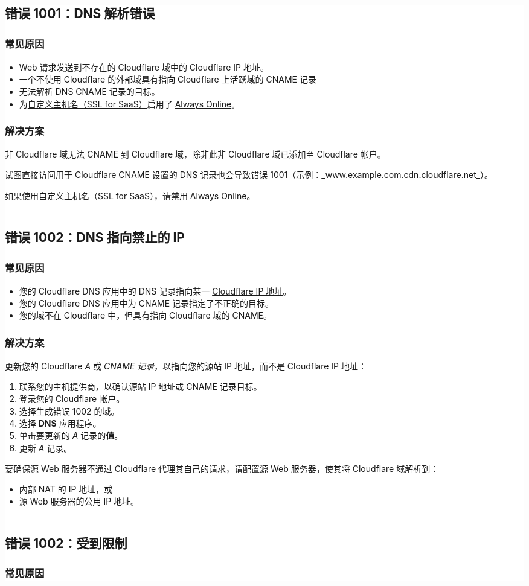 ## 错误 1001：DNS 解析错误

### 常见原因

-   Web 请求发送到不存在的 Cloudflare 域中的 Cloudflare IP 地址。
-   一个不使用 Cloudflare 的外部域具有指向 Cloudflare 上活跃域的 CNAME 记录
-   无法解析 DNS CNAME 记录的目标。
-   为[自定义主机名（SSL for SaaS）](https://developers.cloudflare.com/ssl/ssl-for-saas)启用了 [Always Online](https://developers.cloudflare.com/cache/about/always-online)。

### 解决方案

非 Cloudflare 域无法 CNAME 到 Cloudflare 域，除非此非 Cloudflare 域已添加至 Cloudflare 帐户。

试图直接访问用于 [Cloudflare CNAME 设置](https://developers.cloudflare.com/dns/zone-setups/partial-setup)的 DNS 记录也会导致错误 1001（示例：_www.example.com.cdn.cloudflare.net_）。

如果使用[自定义主机名（SSL for SaaS）](https://developers.cloudflare.com/ssl/ssl-for-saas)，请禁用 [Always Online](https://developers.cloudflare.com/cache/how-to/enable-always-online)。

___

## 错误 1002：DNS 指向禁止的 IP

### 常见原因

-   您的 Cloudflare DNS 应用中的 DNS 记录指向某一 [Cloudflare IP 地址](https://www.cloudflare.com/ips/)。
-   您的 Cloudflare DNS 应用中为 CNAME 记录指定了不正确的目标。
-   您的域不在 Cloudflare 中，但具有指向 Cloudflare 域的 CNAME。

### 解决方案

更新您的 Cloudflare _A_ 或 _CNAME 记录_，以指向您的源站 IP 地址，而不是 Cloudflare IP 地址：

1.  联系您的主机提供商，以确认源站 IP 地址或 CNAME 记录目标。
2.  登录您的 Cloudflare 帐户。
3.  选择生成错误 1002 的域。
4.  选择 **DNS** 应用程序。
5.  单击要更新的 _A_ 记录的**值**。
6.  更新 _A_ 记录。

要确保源 Web 服务器不通过 Cloudflare 代理其自己的请求，请配置源 Web 服务器，使其将 Cloudflare 域解析到：

-   内部 NAT 的 IP 地址，或
-   源 Web 服务器的公用 IP 地址。

___

## 错误 1002：受到限制

### 常见原因
